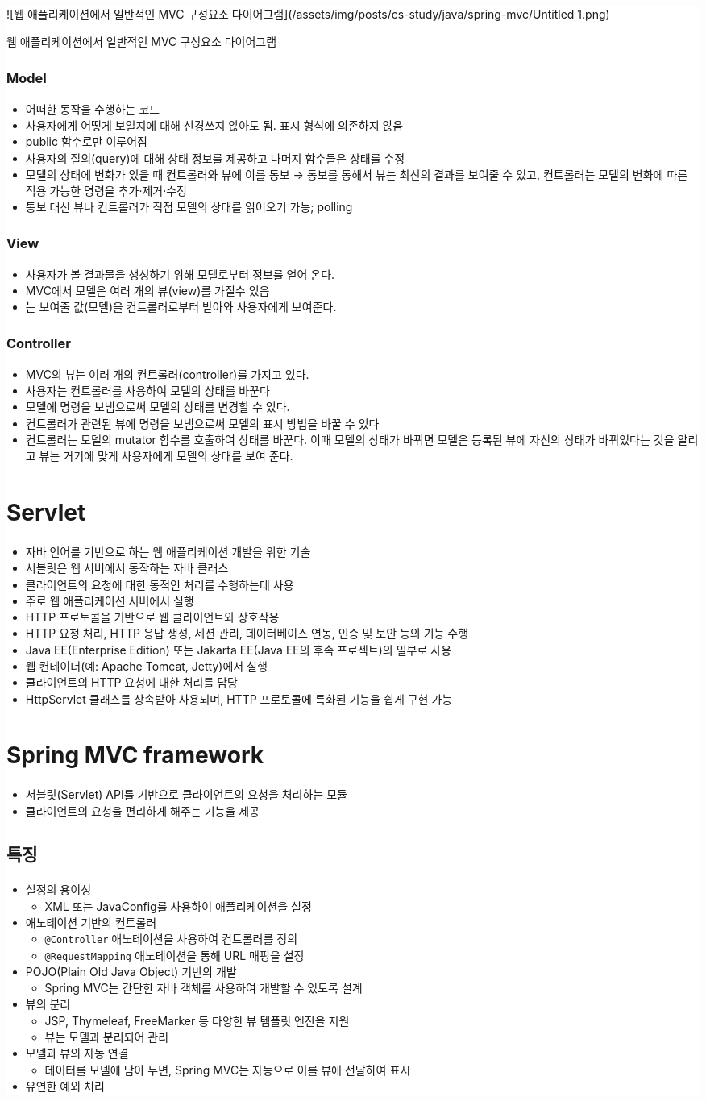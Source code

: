 ![웹 애플리케이션에서 일반적인 MVC 구성요소 다이어그램](/assets/img/posts/cs-study/java/spring-mvc/Untitled 1.png)

웹 애플리케이션에서 일반적인 MVC 구성요소 다이어그램

### Model

- 어떠한 동작을 수행하는 코드
- 사용자에게 어떻게 보일지에 대해 신경쓰지 않아도 됨. 표시 형식에 의존하지 않음
- public 함수로만 이루어짐
- 사용자의 질의(query)에 대해 상태 정보를 제공하고 나머지 함수들은 상태를 수정
- 모델의 상태에 변화가 있을 때 컨트롤러와 뷰에 이를 통보 → 통보를 통해서 뷰는 최신의 결과를 보여줄 수 있고, 컨트롤러는 모델의 변화에 따른 적용 가능한 명령을 추가·제거·수정
- 통보 대신 뷰나 컨트롤러가 직접 모델의 상태를 읽어오기 가능; polling

### View

- 사용자가 볼 결과물을 생성하기 위해 모델로부터 정보를 얻어 온다.
- MVC에서 모델은 여러 개의 뷰(view)를 가질수 있음
- 는 보여줄 값(모델)을 컨트롤러로부터 받아와 사용자에게 보여준다.

### Controller

- MVC의 뷰는 여러 개의 컨트롤러(controller)를 가지고 있다.
- 사용자는 컨트롤러를 사용하여 모델의 상태를 바꾼다
- 모델에 명령을 보냄으로써 모델의 상태를 변경할 수 있다.
- 컨트롤러가 관련된 뷰에 명령을 보냄으로써 모델의 표시 방법을 바꿀 수 있다
- 컨트롤러는 모델의 mutator 함수를 호출하여 상태를 바꾼다. 이때 모델의 상태가 바뀌면 모델은 등록된 뷰에 자신의 상태가 바뀌었다는 것을 알리고 뷰는 거기에 맞게 사용자에게 모델의 상태를 보여 준다.

# Servlet

- 자바 언어를 기반으로 하는 웹 애플리케이션 개발을 위한 기술
- 서블릿은 웹 서버에서 동작하는 자바 클래스
- 클라이언트의 요청에 대한 동적인 처리를 수행하는데 사용
- 주로 웹 애플리케이션 서버에서 실행
- HTTP 프로토콜을 기반으로 웹 클라이언트와 상호작용
- HTTP 요청 처리, HTTP 응답 생성, 세션 관리, 데이터베이스 연동, 인증 및 보안 등의 기능 수행
- Java EE(Enterprise Edition) 또는 Jakarta EE(Java EE의 후속 프로젝트)의 일부로 사용
- 웹 컨테이너(예: Apache Tomcat, Jetty)에서 실행
- 클라이언트의 HTTP 요청에 대한 처리를 담당
- HttpServlet 클래스를 상속받아 사용되며, HTTP 프로토콜에 특화된 기능을 쉽게 구현 가능

# Spring MVC framework

- 서블릿(Servlet) API를 기반으로 클라이언트의 요청을 처리하는 모듈
- 클라이언트의 요청을 편리하게 해주는 기능을 제공

## 특징

- 설정의 용이성
  - XML 또는 JavaConfig를 사용하여 애플리케이션을 설정
- 애노테이션 기반의 컨트롤러
  - `@Controller` 애노테이션을 사용하여 컨트롤러를 정의
  - `@RequestMapping` 애노테이션을 통해 URL 매핑을 설정
- POJO(Plain Old Java Object) 기반의 개발
  - Spring MVC는 간단한 자바 객체를 사용하여 개발할 수 있도록 설계
- 뷰의 분리
  - JSP, Thymeleaf, FreeMarker 등 다양한 뷰 템플릿 엔진을 지원
  - 뷰는 모델과 분리되어 관리
- 모델과 뷰의 자동 연결
  - 데이터를 모델에 담아 두면, Spring MVC는 자동으로 이를 뷰에 전달하여 표시
- 유연한 예외 처리